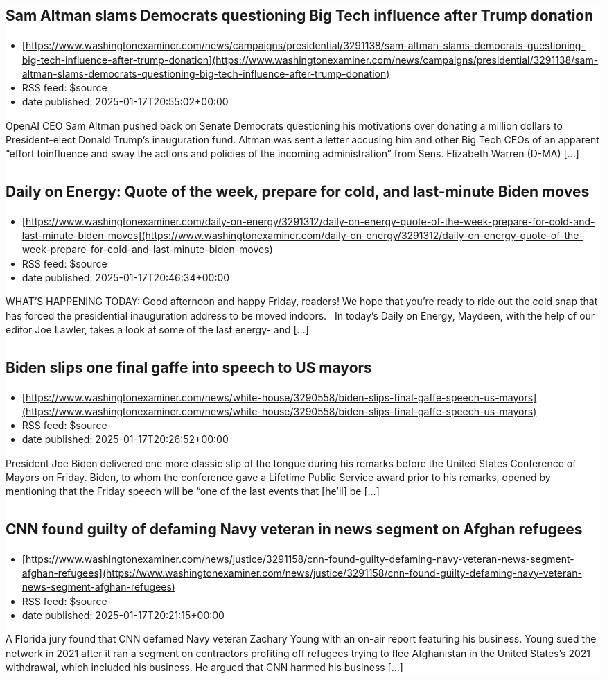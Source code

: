## Sam Altman slams Democrats questioning Big Tech influence after Trump donation
 - [https://www.washingtonexaminer.com/news/campaigns/presidential/3291138/sam-altman-slams-democrats-questioning-big-tech-influence-after-trump-donation](https://www.washingtonexaminer.com/news/campaigns/presidential/3291138/sam-altman-slams-democrats-questioning-big-tech-influence-after-trump-donation)
 - RSS feed: $source
 - date published: 2025-01-17T20:55:02+00:00

OpenAI CEO Sam Altman pushed back on Senate Democrats questioning his motivations over donating a million dollars to President-elect Donald Trump&#8217;s inauguration fund. Altman was sent a letter accusing him and other Big Tech CEOs of an apparent &#8220;effort toinfluence and sway the actions and policies of the incoming administration&#8221; from Sens. Elizabeth Warren (D-MA) [&#8230;]

## Daily on Energy: Quote of the week, prepare for cold, and last-minute Biden moves
 - [https://www.washingtonexaminer.com/daily-on-energy/3291312/daily-on-energy-quote-of-the-week-prepare-for-cold-and-last-minute-biden-moves](https://www.washingtonexaminer.com/daily-on-energy/3291312/daily-on-energy-quote-of-the-week-prepare-for-cold-and-last-minute-biden-moves)
 - RSS feed: $source
 - date published: 2025-01-17T20:46:34+00:00

WHAT’S HAPPENING TODAY: Good afternoon and happy Friday, readers! We hope that you’re ready to ride out the cold snap that has forced the presidential inauguration address to be moved indoors.&#160;&#160; In today’s Daily on Energy, Maydeen, with the help of our editor Joe Lawler, takes a look at some of the last energy- and [&#8230;]

## Biden slips one final gaffe into speech to US mayors
 - [https://www.washingtonexaminer.com/news/white-house/3290558/biden-slips-final-gaffe-speech-us-mayors](https://www.washingtonexaminer.com/news/white-house/3290558/biden-slips-final-gaffe-speech-us-mayors)
 - RSS feed: $source
 - date published: 2025-01-17T20:26:52+00:00

President Joe Biden delivered one more classic slip of the tongue during his remarks before the United States Conference of Mayors on Friday. Biden, to whom the conference gave a Lifetime Public Service award prior to his remarks, opened by mentioning that the Friday speech will be &#8220;one of the last events that [he&#8217;ll] be [&#8230;]

## CNN found guilty of defaming Navy veteran in news segment on Afghan refugees
 - [https://www.washingtonexaminer.com/news/justice/3291158/cnn-found-guilty-defaming-navy-veteran-news-segment-afghan-refugees](https://www.washingtonexaminer.com/news/justice/3291158/cnn-found-guilty-defaming-navy-veteran-news-segment-afghan-refugees)
 - RSS feed: $source
 - date published: 2025-01-17T20:21:15+00:00

A Florida jury found that CNN defamed Navy veteran Zachary Young with an on-air report featuring his business. Young sued the network in 2021 after it ran a segment on contractors profiting off refugees trying to flee Afghanistan in the United States&#8217;s 2021 withdrawal, which included his business. He argued that CNN harmed his business [&#8230;]
